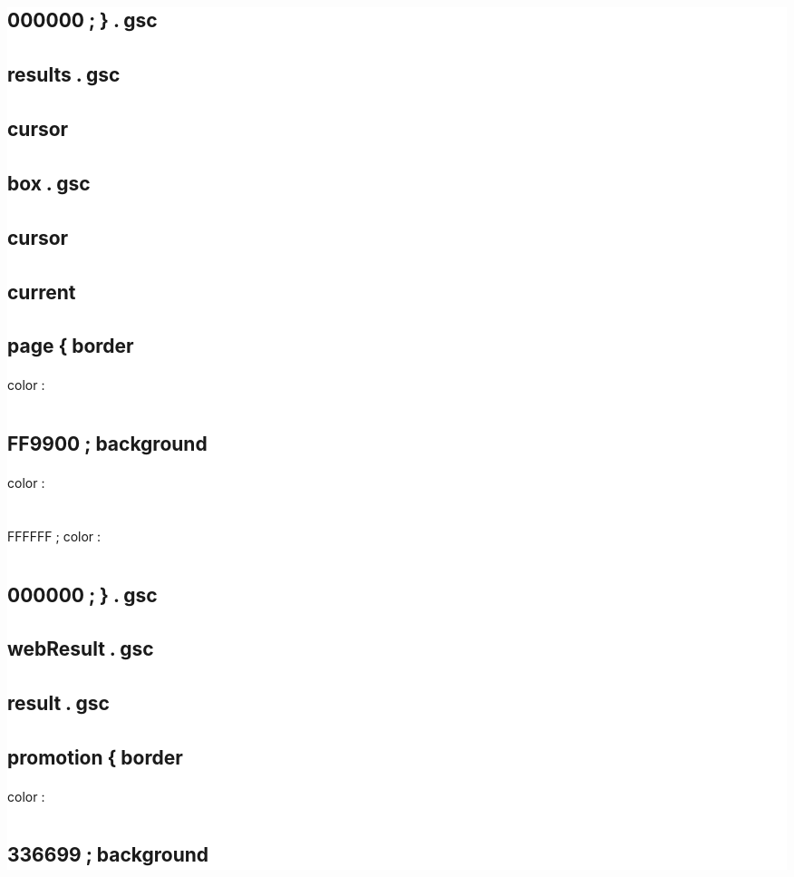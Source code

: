 000000
;
}
.
gsc
-
results
.
gsc
-
cursor
-
box
.
gsc
-
cursor
-
current
-
page
{
border
-
color
:
#
FF9900
;
background
-
color
:
#
FFFFFF
;
color
:
#
000000
;
}
.
gsc
-
webResult
.
gsc
-
result
.
gsc
-
promotion
{
border
-
color
:
#
336699
;
background
-